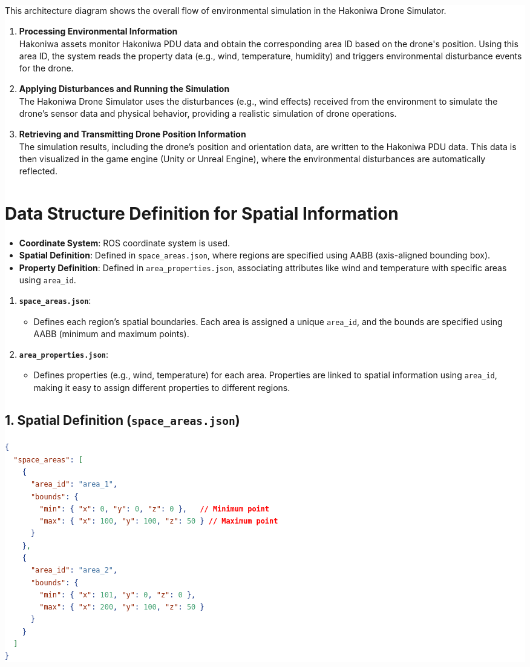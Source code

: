 This architecture diagram shows the overall flow of environmental simulation in the Hakoniwa Drone Simulator.

1. **Processing Environmental Information**  
   Hakoniwa assets monitor Hakoniwa PDU data and obtain the corresponding area ID based on the drone's position. Using this area ID, the system reads the property data (e.g., wind, temperature, humidity) and triggers environmental disturbance events for the drone.

2. **Applying Disturbances and Running the Simulation**  
   The Hakoniwa Drone Simulator uses the disturbances (e.g., wind effects) received from the environment to simulate the drone’s sensor data and physical behavior, providing a realistic simulation of drone operations.

3. **Retrieving and Transmitting Drone Position Information**  
   The simulation results, including the drone’s position and orientation data, are written to the Hakoniwa PDU data. This data is then visualized in the game engine (Unity or Unreal Engine), where the environmental disturbances are automatically reflected.

# Data Structure Definition for Spatial Information

- **Coordinate System**: ROS coordinate system is used.
- **Spatial Definition**: Defined in `space_areas.json`, where regions are specified using AABB (axis-aligned bounding box).
- **Property Definition**: Defined in `area_properties.json`, associating attributes like wind and temperature with specific areas using `area_id`.

1. **`space_areas.json`**:
   - Defines each region’s spatial boundaries. Each area is assigned a unique `area_id`, and the bounds are specified using AABB (minimum and maximum points).

2. **`area_properties.json`**:
   - Defines properties (e.g., wind, temperature) for each area. Properties are linked to spatial information using `area_id`, making it easy to assign different properties to different regions.

## 1. Spatial Definition (`space_areas.json`)

```json
{
  "space_areas": [
    {
      "area_id": "area_1",
      "bounds": {
        "min": { "x": 0, "y": 0, "z": 0 },   // Minimum point
        "max": { "x": 100, "y": 100, "z": 50 } // Maximum point
      }
    },
    {
      "area_id": "area_2",
      "bounds": {
        "min": { "x": 101, "y": 0, "z": 0 },
        "max": { "x": 200, "y": 100, "z": 50 }
      }
    }
  ]
}
```
